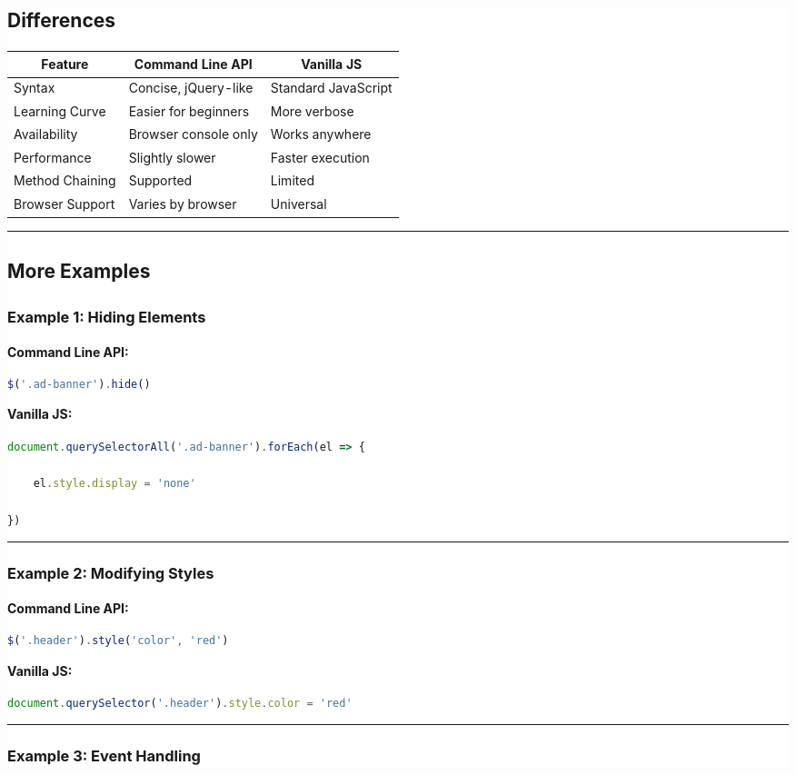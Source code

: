## Differences

| Feature         | Command Line API     | Vanilla JS          |
| --------------- | -------------------- | ------------------- |
| Syntax          | Concise, jQuery-like | Standard JavaScript |
| Learning Curve  | Easier for beginners | More verbose        |
| Availability    | Browser console only | Works anywhere      |
| Performance     | Slightly slower      | Faster execution    |
| Method Chaining | Supported            | Limited             |
| Browser Support | Varies by browser    | Universal           |

****

## More Examples

### Example 1: Hiding Elements

**Command Line API:**

```js
$('.ad-banner').hide()
```

**Vanilla JS:**

```js
document.querySelectorAll('.ad-banner').forEach(el => {

    el.style.display = 'none'

})
```

****

### Example 2: Modifying Styles

**Command Line API:**

```js
$('.header').style('color', 'red')
```

**Vanilla JS:**

```js
document.querySelector('.header').style.color = 'red'
```

****

### Example 3: Event Handling
